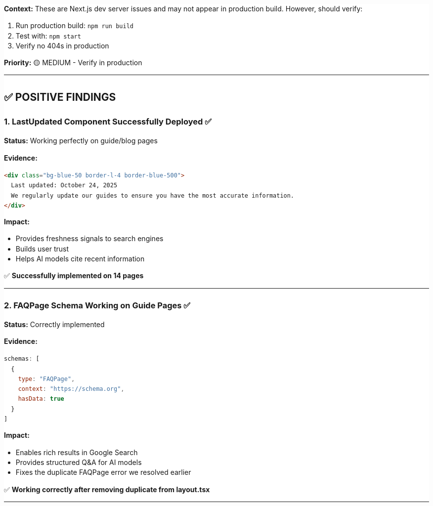**Context:**
These are Next.js dev server issues and may not appear in production build. However, should verify:

1. Run production build: `npm run build`
2. Test with: `npm start`
3. Verify no 404s in production

**Priority:** 🟡 MEDIUM - Verify in production

---

## ✅ POSITIVE FINDINGS

### 1. LastUpdated Component Successfully Deployed ✅

**Status:** Working perfectly on guide/blog pages

**Evidence:**
```html
<div class="bg-blue-50 border-l-4 border-blue-500">
  Last updated: October 24, 2025
  We regularly update our guides to ensure you have the most accurate information.
</div>
```

**Impact:**
- Provides freshness signals to search engines
- Builds user trust
- Helps AI models cite recent information

✅ **Successfully implemented on 14 pages**

---

### 2. FAQPage Schema Working on Guide Pages ✅

**Status:** Correctly implemented

**Evidence:**
```javascript
schemas: [
  {
    type: "FAQPage",
    context: "https://schema.org",
    hasData: true
  }
]
```

**Impact:**
- Enables rich results in Google Search
- Provides structured Q&A for AI models
- Fixes the duplicate FAQPage error we resolved earlier

✅ **Working correctly after removing duplicate from layout.tsx**

---